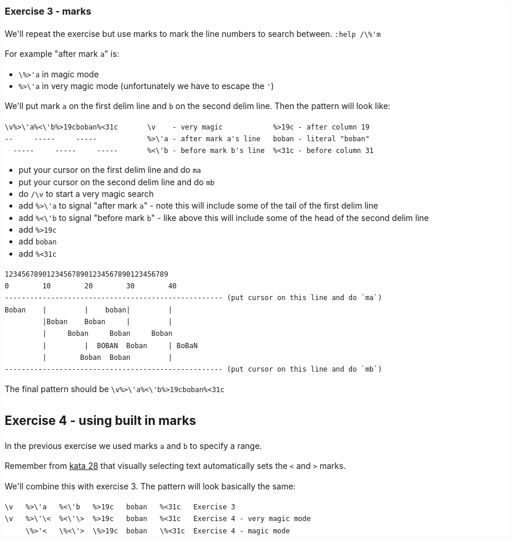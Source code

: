 ### Exercise 3 - marks

We'll repeat the exercise but use marks to mark the line numbers to search between. `:help /\%'m`

For example "after mark `a`" is:

- `\%>'a` in magic mode
- `%>\'a` in very magic mode (unfortunately we have to escape the `'`)

We'll put mark `a` on the first delim line and `b` on the second delim line.
Then the pattern will look like:

```
\v%>\'a%<\'b%>19cboban%<31c       \v    - very magic            %>19c - after column 19
--     -----     -----            %>\'a - after mark a's line   boban - literal "boban"
  -----     -----     -----       %<\'b - before mark b's line  %<31c - before column 31
```

- put your cursor on the first delim line and do `ma`
- put your cursor on the second delim line and do `mb`
- do `/\v` to start a very magic search
- add `%>\'a` to signal "after mark `a`" - note this will include some of the tail of the first delim line
- add `%<\'b` to signal "before mark `b`" - like above this will include some of the head of the second delim line
- add `%>19c`
- add `boban`
- add `%<31c`

```
123456789012345678901234567890123456789
0        10        20        30        40
---------------------------------------------------- (put cursor on this line and do `ma`)
Boban    |         |    boban|         |
         |Boban    Boban     |         |
         |     Boban     Boban     Boban
         |         |  BOBAN  Boban     | BoBaN
         |        Boban  Boban         |
---------------------------------------------------- (put cursor on this line and do `mb`)
```

The final pattern should be `\v%>\'a%<\'b%>19cboban%<31c`

## Exercise 4 - using built in marks

In the previous exercise we used marks `a` and `b` to specify a range.

Remember from [kata 28](028_built_in_marks.md) that visually selecting text automatically sets the `<` and `>` marks.

We'll combine this with exercise 3. The pattern will look basically the same:

```
\v   %>\'a   %<\'b   %>19c   boban   %<31c   Exercise 3
\v   %>\'\<  %<\'\>  %>19c   boban   %<31c   Exercise 4 - very magic mode
     \%>'<   \%<\'>  \%>19c  boban   \%<31c  Exercise 4 - magic mode
```
